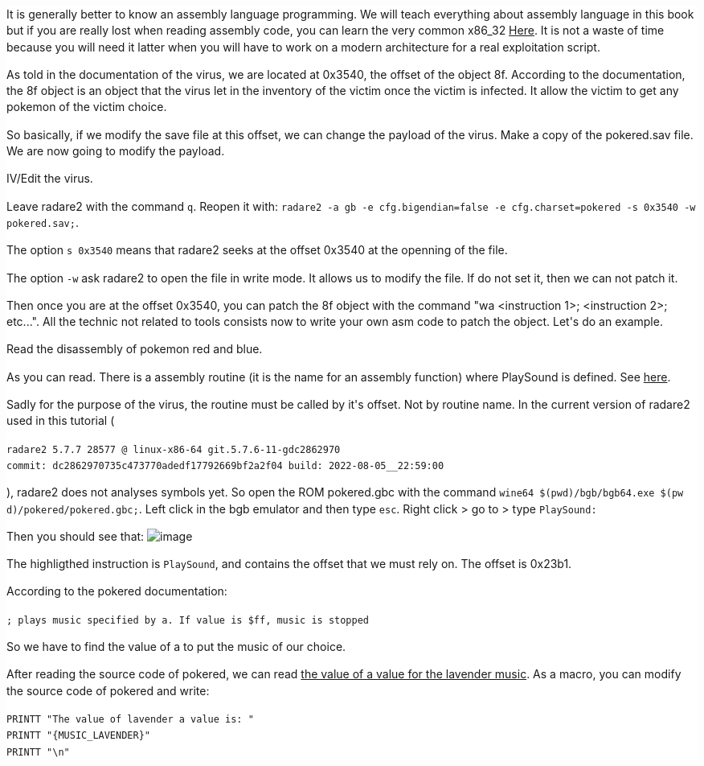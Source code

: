 It is generally better to know an assembly language programming. We will teach everything about assembly language in this book but if you are really lost when reading assembly code, you can learn the very common x86_32 [Here](http://pacman128.github.io/pcasm/). It is not a waste of time because you will need it latter when you will have to work on a modern architecture for a real exploitation script.

As told in the documentation of the virus, we are located at 0x3540, the offset of the object 8f. According to the documentation, the 8f object is an object that the virus let in the inventory of the victim once the victim is infected. It allow the victim to get any pokemon of the victim choice.

So basically, if we modify the save file at this offset, we can change the payload of the virus. Make a copy of the pokered.sav file. We are now going to modify the payload.


IV/Edit the virus.

Leave radare2 with the command `q`. Reopen it with: `radare2 -a gb -e cfg.bigendian=false -e cfg.charset=pokered -s 0x3540 -w pokered.sav;`.

The option `s 0x3540` means that radare2 seeks at the offset 0x3540 at the openning of the file.

The option `-w` ask radare2 to open the file in write mode. It allows us to modify the file. If do not set it, then we can not patch it.

Then once you are at the offset 0x3540, you can patch the 8f object with the command "wa <instruction 1>; <instruction 2>; etc...". All the technic not related to tools consists now to write your own asm code to patch the object. Let's do an example.

Read the disassembly of pokemon red and blue. 

As you can read. There is a assembly routine (it is the name for an assembly function) where PlaySound is defined. See [here](https://github.com/pret/pokered/blob/2954013da1f10e11db4ec96f9586b7c01706ae1a/home/audio.asm#L140).

Sadly for the purpose of the virus, the routine must be called by it's offset. Not by routine name. In the current version of radare2 used in this tutorial (
```$ radare2 -v
radare2 5.7.7 28577 @ linux-x86-64 git.5.7.6-11-gdc2862970
commit: dc2862970735c473770adedf17792669bf2a2f04 build: 2022-08-05__22:59:00
```
), radare2 does not analyses symbols yet. So open the ROM pokered.gbc with the command `wine64 $(pwd)/bgb/bgb64.exe $(pwd)/pokered/pokered.gbc;`. Left click in the bgb emulator and then type `esc`. Right click > go to > type `PlaySound:`

Then you should see that: ![image](/gogo-s-blog-cpe/from-0-to-buffer-overflow-by-projects/episode-1-reverse-engineering-and-exploitation-of-pokemon-red-and-blue/bgb-screenshot-censored.png)

The highligthed instruction is `PlaySound`, and contains the offset that we must rely on. The offset is 0x23b1.

According to the pokered documentation:

```
; plays music specified by a. If value is $ff, music is stopped
```

So we have to find the value of a to put the music of our choice.

After reading the source code of pokered, we can read [the value of a value for the lavender music](https://github.com/pret/pokered/blob/6b5be9129cabe72b9f775b02db1bf7e7169153da/constants/music_constants.asm#L17). As a macro, you can modify the source code of pokered and write:
```
PRINTT "The value of lavender a value is: "
PRINTT "{MUSIC_LAVENDER}"
PRINTT "\n"
```

